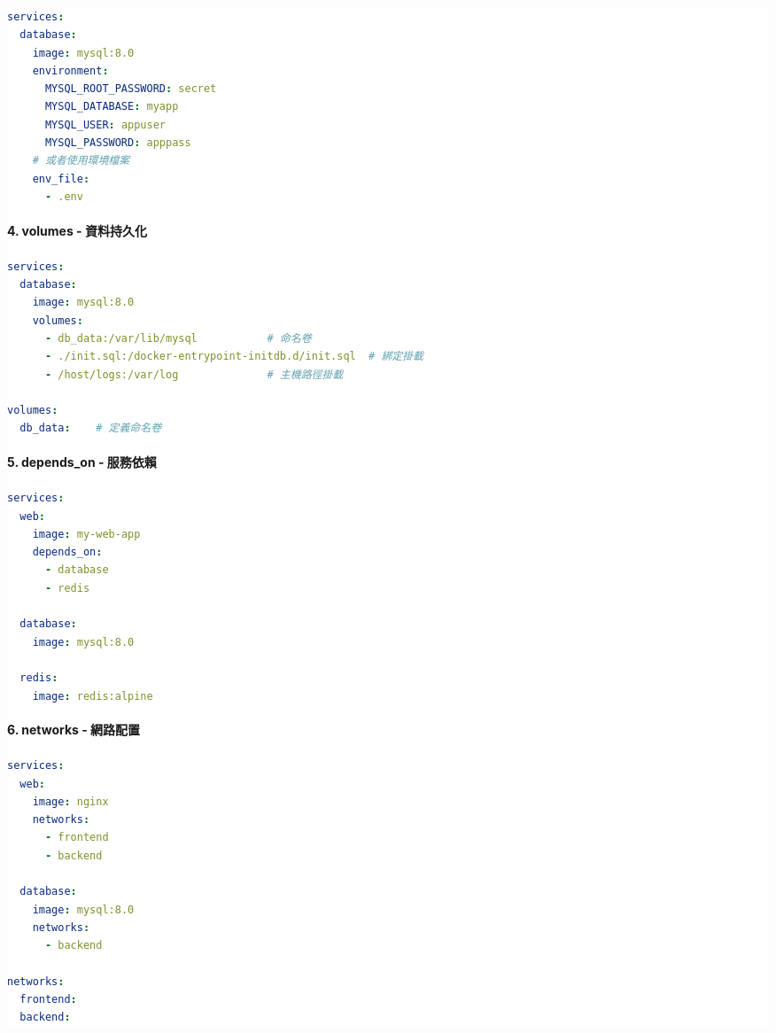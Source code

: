 ```yaml
services:
  database:
    image: mysql:8.0
    environment:
      MYSQL_ROOT_PASSWORD: secret
      MYSQL_DATABASE: myapp
      MYSQL_USER: appuser
      MYSQL_PASSWORD: apppass
    # 或者使用環境檔案
    env_file:
      - .env
```

#### 4. volumes - 資料持久化

```yaml
services:
  database:
    image: mysql:8.0
    volumes:
      - db_data:/var/lib/mysql           # 命名卷
      - ./init.sql:/docker-entrypoint-initdb.d/init.sql  # 綁定掛載
      - /host/logs:/var/log              # 主機路徑掛載

volumes:
  db_data:    # 定義命名卷
```

#### 5. depends_on - 服務依賴

```yaml
services:
  web:
    image: my-web-app
    depends_on:
      - database
      - redis
    
  database:
    image: mysql:8.0
    
  redis:
    image: redis:alpine
```

#### 6. networks - 網路配置

```yaml
services:
  web:
    image: nginx
    networks:
      - frontend
      - backend
      
  database:
    image: mysql:8.0
    networks:
      - backend

networks:
  frontend:
  backend:
```
